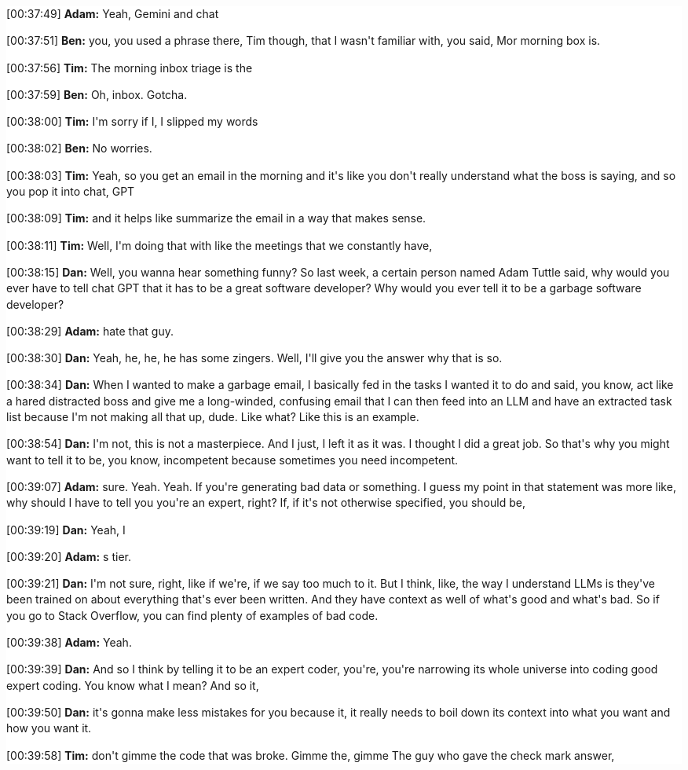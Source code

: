 [00:37:49] **Adam:** Yeah, Gemini and chat

[00:37:51] **Ben:** you, you used a phrase there, Tim though, that I wasn't familiar with, you said, Mor morning box is.

[00:37:56] **Tim:** The morning inbox triage is the

[00:37:59] **Ben:** Oh, inbox. Gotcha.

[00:38:00] **Tim:** I'm sorry if I, I slipped my words

[00:38:02] **Ben:** No worries.

[00:38:03] **Tim:** Yeah, so you get an email in the morning and it's like you don't really understand what the boss is saying, and so you pop it into chat, GPT

[00:38:09] **Tim:** and it helps like summarize the email in a way that makes sense.

[00:38:11] **Tim:** Well, I'm doing that with like the meetings that we constantly have,

[00:38:15] **Dan:** Well, you wanna hear something funny? So last week, a certain person named Adam Tuttle said, why would you ever have to tell chat GPT that it has to be a great software developer? Why would you ever tell it to be a garbage software developer?

[00:38:29] **Adam:** hate that guy.

[00:38:30] **Dan:** Yeah, he, he, he has some zingers. Well, I'll give you the answer why that is so.

[00:38:34] **Dan:** When I wanted to make a garbage email, I basically fed in the tasks I wanted it to do and said, you know, act like a hared distracted boss and give me a long-winded, confusing email that I can then feed into an LLM and have an extracted task list because I'm not making all that up, dude. Like what? Like this is an example.

[00:38:54] **Dan:** I'm not, this is not a masterpiece. And I just, I left it as it was. I thought I did a great job. So that's why you might want to tell it to be, you know, incompetent because sometimes you need incompetent.

[00:39:07] **Adam:** sure. Yeah. Yeah. If you're generating bad data or something. I guess my point in that statement was more like, why should I have to tell you you're an expert, right? If, if it's not otherwise specified, you should be,

[00:39:19] **Dan:** Yeah, I

[00:39:20] **Adam:** s tier.

[00:39:21] **Dan:** I'm not sure, right, like if we're, if we say too much to it. But I think, like, the way I understand LLMs is they've been trained on about everything that's ever been written. And they have context as well of what's good and what's bad. So if you go to Stack Overflow, you can find plenty of examples of bad code.

[00:39:38] **Adam:** Yeah.

[00:39:39] **Dan:** And so I think by telling it to be an expert coder, you're, you're narrowing its whole universe into coding good expert coding. You know what I mean? And so it,

[00:39:50] **Dan:** it's gonna make less mistakes for you because it, it really needs to boil down its context into what you want and how you want it.

[00:39:58] **Tim:** don't gimme the code that was broke. Gimme the, gimme The guy who gave the check mark answer,


[working-code]: https://workingcode.dev/
[working-code-discord]: https://workingcode.dev/discord/
[working-code-patreon]: https://www.patreon.com/workingcodepod
[github]: https://github.com/WorkingCodePod/workingcode/blob/main/src/episodes/220-embracing-ai-with-dan-wilson.md